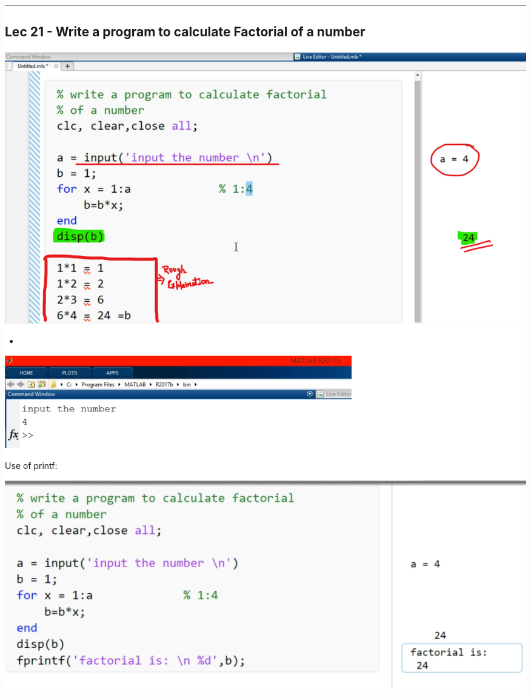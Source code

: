 -----------------------

## Lec 21 - Write a program to calculate Factorial of a number

![](images/13.png)

-

![](images/14.png)

Use of printf:

![](images/15.png)
